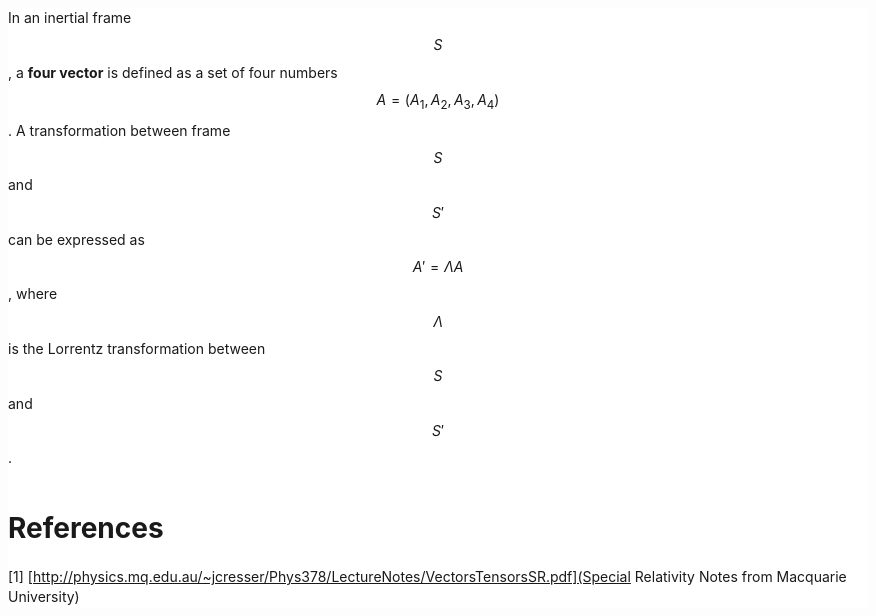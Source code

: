 In an inertial frame $$S$$, a **four vector** is defined as a set of four numbers $$A = (A_{1}, A_{2}, A_{3}, A_{4}) $$. A transformation between frame $$S$$ and $$S'$$ can be expressed as $$A' = \Lambda A$$, where $$\Lambda$$ is the Lorrentz transformation between $$S$$ and $$S'$$.

# References

[1] [http://physics.mq.edu.au/~jcresser/Phys378/LectureNotes/VectorsTensorsSR.pdf](Special Relativity Notes from Macquarie University)
